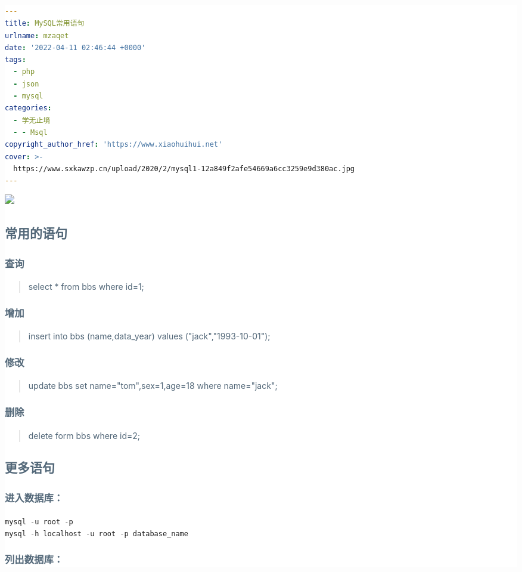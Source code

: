 ```yaml
---
title: MySQL常用语句
urlname: mzaqet
date: '2022-04-11 02:46:44 +0000'
tags:
  - php
  - json
  - mysql
categories:
  - 学无止境
  - - Msql
copyright_author_href: 'https://www.xiaohuihui.net'
cover: >-
  https://www.sxkawzp.cn/upload/2020/2/mysql1-12a849f2afe54669a6cc3259e9d380ac.jpg
---
```


![](https://cdn.nlark.com/yuque/0/2022/png/27022430/1649645235333-50c0c21c-f619-40d2-a2cc-04e39d484716.png)

## <font style="color:rgb(83, 104, 121);">常用的语句</font>

### <font style="color:rgb(83, 104, 121);">查询 </font>

> <font style="color:rgb(83, 104, 121);">select \* from bbs where id=1;</font>

### <font style="color:rgb(83, 104, 121);">增加 </font>

> <font style="color:rgb(83, 104, 121);">insert into bbs (name,data_year) values ("jack","1993-10-01");</font>

### <font style="color:rgb(83, 104, 121);">修改 </font>

> <font style="color:rgb(83, 104, 121);">update bbs set name="tom",sex=1,age=18 where name="jack";</font>

### <font style="color:rgb(83, 104, 121);">删除 </font>

> <font style="color:rgb(83, 104, 121);">delete form bbs where id=2;</font>

<font style="color:rgb(83, 104, 121);"></font>

## <font style="color:rgb(83, 104, 121);">更多语句</font>

### <font style="color:rgb(83, 104, 121);">进入数据库：</font>

```sql
mysql -u root -p
mysql -h localhost -u root -p database_name
```

### <font style="color:rgb(83, 104, 121);">列出数据库：</font>
